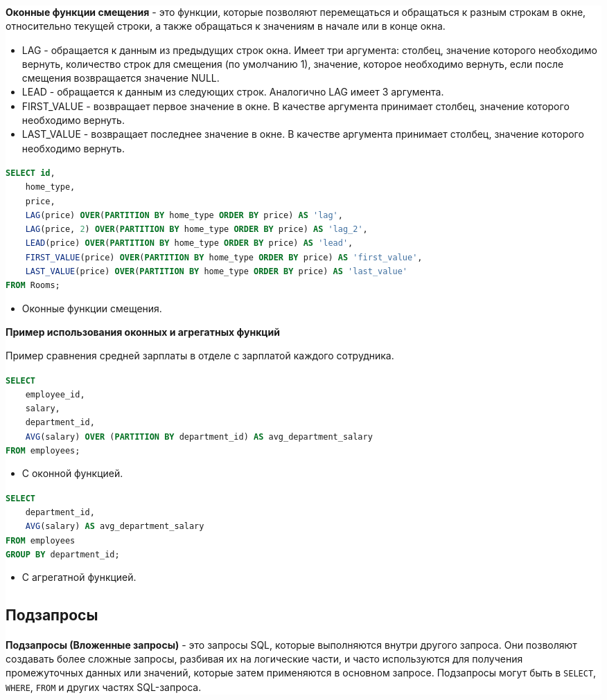 **Оконные функции смещения** - это функции, которые позволяют перемещаться и обращаться к разным строкам в окне, относительно текущей строки, а также обращаться к значениям в начале или в конце окна.

- LAG - обращается к данным из предыдущих строк окна. Имеет три аргумента: столбец, значение которого необходимо вернуть, количество строк для смещения (по умолчанию 1), значение, которое необходимо вернуть, если после смещения возвращается значение NULL.
- LEAD - обращается к данным из следующих строк. Аналогично LAG имеет 3 аргумента.
- FIRST_VALUE - возвращает первое значение в окне. В качестве аргумента принимает столбец, значение которого необходимо вернуть.
- LAST_VALUE - возвращает последнее значение в окне. В качестве аргумента принимает столбец, значение которого необходимо вернуть.

```sql
SELECT id,
	home_type,
	price,
	LAG(price) OVER(PARTITION BY home_type ORDER BY price) AS 'lag',
	LAG(price, 2) OVER(PARTITION BY home_type ORDER BY price) AS 'lag_2',
	LEAD(price) OVER(PARTITION BY home_type ORDER BY price) AS 'lead',
	FIRST_VALUE(price) OVER(PARTITION BY home_type ORDER BY price) AS 'first_value',
	LAST_VALUE(price) OVER(PARTITION BY home_type ORDER BY price) AS 'last_value'
FROM Rooms;
```
- Оконные функции смещения.

**Пример использования оконных и агрегатных функций**

Пример сравнения средней зарплаты в отделе с зарплатой каждого сотрудника.

```sql
SELECT 
    employee_id,
    salary,
    department_id,
    AVG(salary) OVER (PARTITION BY department_id) AS avg_department_salary
FROM employees;
```
- С оконной функцией.

```sql
SELECT 
    department_id,
    AVG(salary) AS avg_department_salary
FROM employees
GROUP BY department_id;
```
- С агрегатной функцией.

## Подзапросы

**Подзапросы (Вложенные запросы)** - это запросы SQL, которые выполняются внутри другого запроса. Они позволяют создавать более сложные запросы, разбивая их на логические части, и часто используются для получения промежуточных данных или значений, которые затем применяются в основном запросе. Подзапросы могут быть в `SELECT`, `WHERE`, `FROM` и других частях SQL-запроса.
